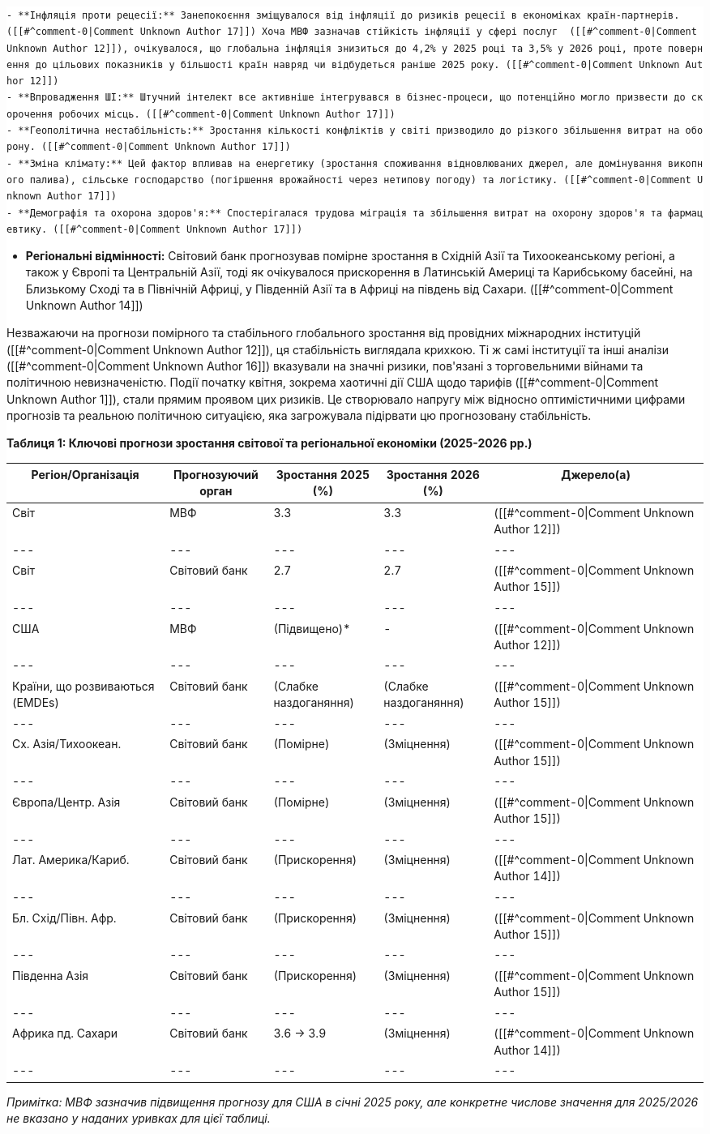     - **Інфляція проти рецесії:** Занепокоєння зміщувалося від інфляції до ризиків рецесії в економіках країн-партнерів. ([[#^comment-0|Comment Unknown Author 17]]) Хоча МВФ зазначав стійкість інфляції у сфері послуг  ([[#^comment-0|Comment Unknown Author 12]]), очікувалося, що глобальна інфляція знизиться до 4,2% у 2025 році та 3,5% у 2026 році, проте повернення до цільових показників у більшості країн навряд чи відбудеться раніше 2025 року. ([[#^comment-0|Comment Unknown Author 12]])
    - **Впровадження ШІ:** Штучний інтелект все активніше інтегрувався в бізнес-процеси, що потенційно могло призвести до скорочення робочих місць. ([[#^comment-0|Comment Unknown Author 17]])
    - **Геополітична нестабільність:** Зростання кількості конфліктів у світі призводило до різкого збільшення витрат на оборону. ([[#^comment-0|Comment Unknown Author 17]])
    - **Зміна клімату:** Цей фактор впливав на енергетику (зростання споживання відновлюваних джерел, але домінування викопного палива), сільське господарство (погіршення врожайності через нетипову погоду) та логістику. ([[#^comment-0|Comment Unknown Author 17]])
    - **Демографія та охорона здоров'я:** Спостерігалася трудова міграція та збільшення витрат на охорону здоров'я та фармацевтику. ([[#^comment-0|Comment Unknown Author 17]])
- **Регіональні відмінності:** Світовий банк прогнозував помірне зростання в Східній Азії та Тихоокеанському регіоні, а також у Європі та Центральній Азії, тоді як очікувалося прискорення в Латинській Америці та Карибському басейні, на Близькому Сході та в Північній Африці, у Південній Азії та в Африці на південь від Сахари. ([[#^comment-0|Comment Unknown Author 14]])

Незважаючи на прогнози помірного та стабільного глобального зростання від провідних міжнародних інституцій  ([[#^comment-0|Comment Unknown Author 12]]), ця стабільність виглядала крихкою. Ті ж самі інституції та інші аналізи  ([[#^comment-0|Comment Unknown Author 16]]) вказували на значні ризики, пов'язані з торговельними війнами та політичною невизначеністю. Події початку квітня, зокрема хаотичні дії США щодо тарифів  ([[#^comment-0|Comment Unknown Author 1]]), стали прямим проявом цих ризиків. Це створювало напругу між відносно оптимістичними цифрами прогнозів та реальною політичною ситуацією, яка загрожувала підірвати цю прогнозовану стабільність.

**Таблиця 1: Ключові прогнози зростання світової та регіональної економіки (2025-2026 рр.)**

|**Регіон/Організація**|**Прогнозуючий орган**|**Зростання 2025 (%)**|**Зростання 2026 (%)**|**Джерело(а)**|
|---|---|---|---|---|
|Світ|МВФ|3.3|3.3|([[#^comment-0\|Comment Unknown Author 12]])|
|---|---|---|---|---|
|Світ|Світовий банк|2.7|2.7|([[#^comment-0\|Comment Unknown Author 15]])|
|---|---|---|---|---|
|США|МВФ|(Підвищено)*|-|([[#^comment-0\|Comment Unknown Author 12]])|
|---|---|---|---|---|
|Країни, що розвиваються (EMDEs)|Світовий банк|(Слабке наздоганяння)|(Слабке наздоганяння)|([[#^comment-0\|Comment Unknown Author 15]])|
|---|---|---|---|---|
|Сх. Азія/Тихоокеан.|Світовий банк|(Помірне)|(Зміцнення)|([[#^comment-0\|Comment Unknown Author 15]])|
|---|---|---|---|---|
|Європа/Центр. Азія|Світовий банк|(Помірне)|(Зміцнення)|([[#^comment-0\|Comment Unknown Author 15]])|
|---|---|---|---|---|
|Лат. Америка/Кариб.|Світовий банк|(Прискорення)|(Зміцнення)|([[#^comment-0\|Comment Unknown Author 14]])|
|---|---|---|---|---|
|Бл. Схід/Півн. Афр.|Світовий банк|(Прискорення)|(Зміцнення)|([[#^comment-0\|Comment Unknown Author 15]])|
|---|---|---|---|---|
|Південна Азія|Світовий банк|(Прискорення)|(Зміцнення)|([[#^comment-0\|Comment Unknown Author 15]])|
|---|---|---|---|---|
|Африка пд. Сахари|Світовий банк|3.6 -> 3.9|(Зміцнення)|([[#^comment-0\|Comment Unknown Author 14]])|
|---|---|---|---|---|

_Примітка: МВФ зазначив підвищення прогнозу для США в січні 2025 року, але конкретне числове значення для 2025/2026 не вказано у наданих уривках для цієї таблиці._
